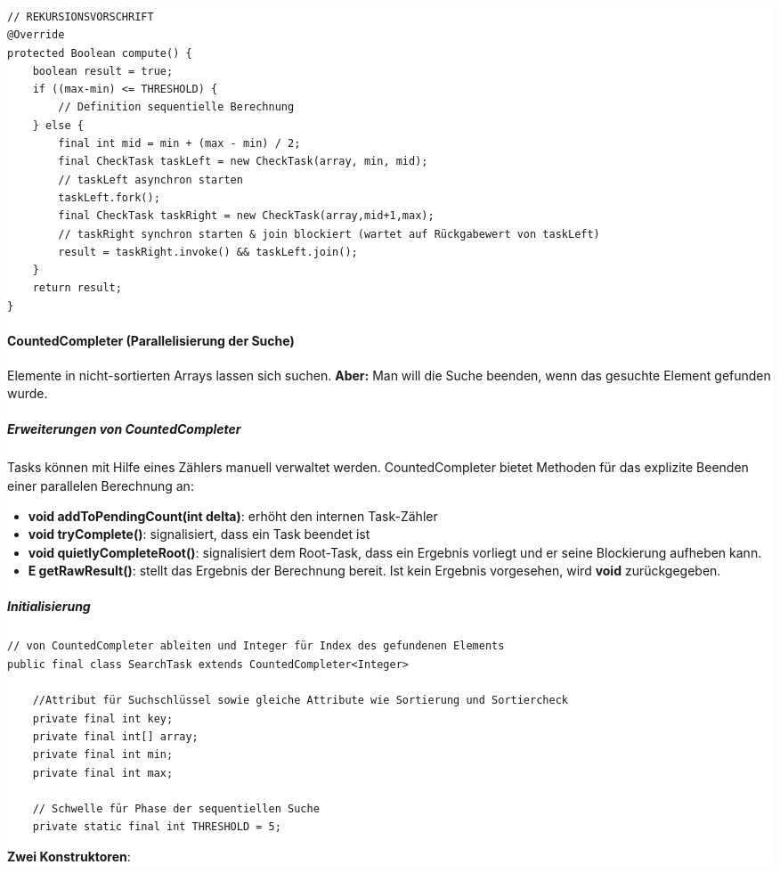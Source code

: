 ```
// REKURSIONSVORSCHRIFT
@Override
protected Boolean compute() {
	boolean result = true;
	if ((max-min) <= THRESHOLD) {
		// Definition sequentielle Berechnung
	} else {
		final int mid = min + (max - min) / 2;
		final CheckTask taskLeft = new CheckTask(array, min, mid);
		// taskLeft asynchron starten
		taskLeft.fork();
		final CheckTask taskRight = new CheckTask(array,mid+1,max);
		// taskRight synchron starten & join blockiert (wartet auf Rückgabewert von taskLeft)
		result = taskRight.invoke() && taskLeft.join();
	}
	return result;
}
```

#### CountedCompleter (Parallelisierung der Suche)

Elemente in nicht-sortierten Arrays lassen sich suchen.
**Aber:** Man will die Suche beenden, wenn das gesuchte Element gefunden wurde.

##### Erweiterungen von CountedCompleter
Tasks können mit Hilfe eines Zählers manuell verwaltet werden. CountedCompleter bietet Methoden für das explizite Beenden einer parallelen Berechnung an:

* **void addToPendingCount(int delta)**: erhöht den internen Task-Zähler
* **void tryComplete()**: signalisiert, dass ein Task beendet ist
* **void quietlyCompleteRoot()**: signalisiert dem Root-Task, dass ein Ergebnis vorliegt und er seine Blockierung aufheben kann.
* **E getRawResult()**: stellt das Ergebnis der Berechnung bereit. Ist kein Ergebnis vorgesehen, wird **void** zurückgegeben.

##### Initialisierung

```
// von CountedCompleter ableiten und Integer für Index des gefundenen Elements
public final class SearchTask extends CountedCompleter<Integer>

	//Attribut für Suchschlüssel sowie gleiche Attribute wie Sortierung und Sortiercheck
	private final int key;
	private final int[] array;
	private final int min;
	private final int max;
	
	// Schwelle für Phase der sequentiellen Suche
	private static final int THRESHOLD = 5;
```

**Zwei Konstruktoren**:
